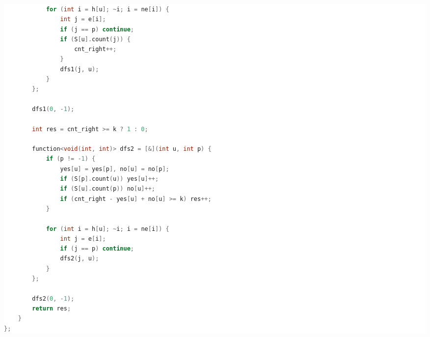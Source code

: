 ```cpp
            for (int i = h[u]; ~i; i = ne[i]) {
                int j = e[i];
                if (j == p) continue;
                if (S[u].count(j)) {
                    cnt_right++;
                }
                dfs1(j, u);
            }
        };

        dfs1(0, -1);

        int res = cnt_right >= k ? 1 : 0;

        function<void(int, int)> dfs2 = [&](int u, int p) {
            if (p != -1) {
                yes[u] = yes[p], no[u] = no[p];
                if (S[p].count(u)) yes[u]++;
                if (S[u].count(p)) no[u]++;
                if (cnt_right - yes[u] + no[u] >= k) res++;
            }

            for (int i = h[u]; ~i; i = ne[i]) {
                int j = e[i];
                if (j == p) continue;
                dfs2(j, u);
            }
        };

        dfs2(0, -1);
        return res;
    }
};
```
